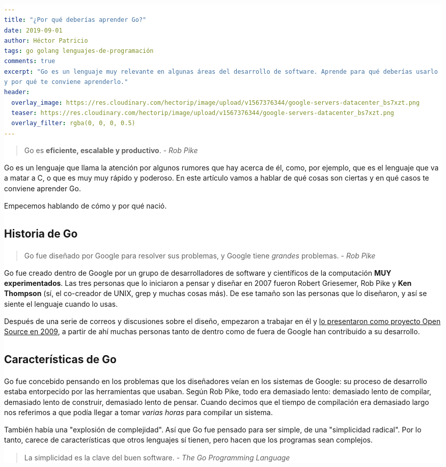 ```yaml
---
title: "¿Por qué deberías aprender Go?"
date: 2019-09-01
author: Héctor Patricio
tags: go golang lenguajes-de-programación
comments: true
excerpt: "Go es un lenguaje muy relevante en algunas áreas del desarrollo de software. Aprende para qué deberías usarlo y por qué te conviene aprenderlo."
header:
  overlay_image: https://res.cloudinary.com/hectorip/image/upload/v1567376344/google-servers-datacenter_bs7xzt.png
  teaser: https://res.cloudinary.com/hectorip/image/upload/v1567376344/google-servers-datacenter_bs7xzt.png
  overlay_filter: rgba(0, 0, 0, 0.5)
---
```


> Go es **eficiente, escalable y productivo**. - _Rob Pike_

Go es un lenguaje que llama la atención por algunos rumores que hay acerca de él, como, por ejemplo, que es el lenguaje que va a matar a C, o que es muy muy rápido y poderoso. En este artículo vamos a hablar de qué cosas son ciertas y en qué casos te conviene aprender Go.

Empecemos hablando de cómo y por qué nació.

## Historia de Go

> Go fue diseñado por Google para resolver sus problemas, y Google tiene _grandes_ problemas. - _Rob Pike_

Go fue creado dentro de Google por un grupo de desarrolladores de software y científicos de la computación **MUY experimentados**. Las tres personas que lo iniciaron a pensar y diseñar en 2007 fueron Robert Griesemer, Rob Pike y **Ken Thompson** (sí, el co-creador de UNIX, grep y muchas cosas más). De ese tamaño son las personas que lo diseñaron, y así se siente el lenguaje cuando lo usas.

Después de una serie de correos y discusiones sobre el diseño, empezaron a trabajar en él y [lo presentaron como proyecto Open Source en 2009](https://www.youtube.com/watch?v=rKnDgT73v8s), a partir de ahí muchas personas tanto de dentro como de fuera de Google han contribuido a su desarrollo.

## Características de  Go

Go fue concebido pensando en los problemas que los diseñadores veían en los sistemas de Google: su proceso de desarrollo estaba entorpecido por las herramientas que usaban. Según Rob Pike, todo era demasiado lento: demasiado lento de compilar, demasiado lento de construir, demasiado lento de pensar. Cuando decimos que el tiempo de compilación era demasiado largo nos referimos a que podía llegar a tomar _varias horas_ para compilar un sistema.

También había una "explosión de complejidad". Así que Go fue pensado para ser simple, de una "simplicidad radical". Por lo tanto, carece de características que otros lenguajes sí tienen, pero hacen que los programas sean complejos.

> La simplicidad es la clave del buen software. - _The Go Programming Language_

